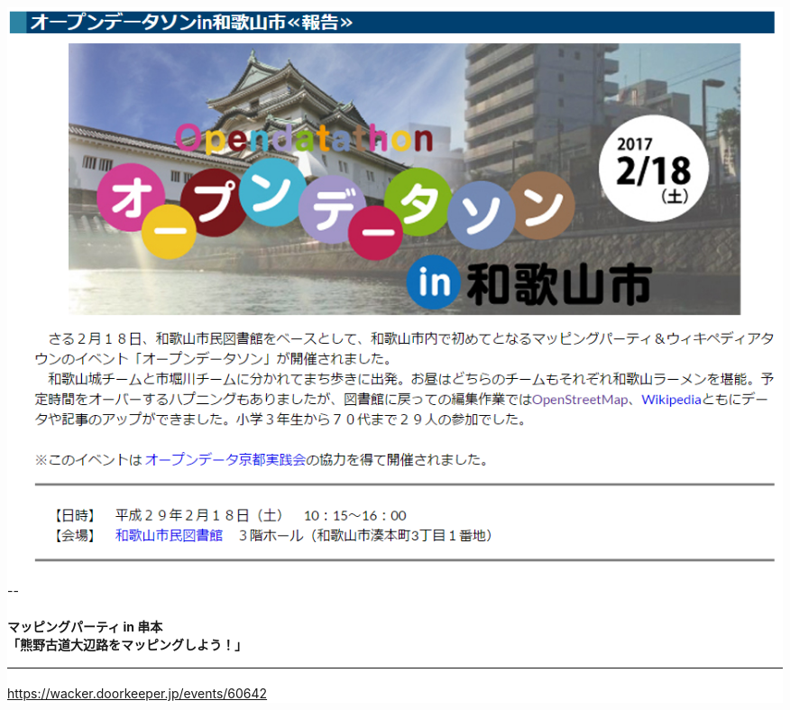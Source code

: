   ![](img/wakayama.png)

</div>

--

#### マッピングパーティ in 串本　<br>「熊野古道大辺路をマッピングしよう！」<hr>

https://wacker.doorkeeper.jp/events/60642

<div>
